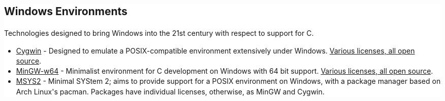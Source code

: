## Windows Environments ##

Technologies designed to bring Windows into the 21st century with respect to
support for C.

* [Cygwin][253] - Designed to emulate a POSIX-compatible environment extensively
  under Windows. [Various licenses, all open source][254].
* [MinGW-w64][287] - Minimalist environment for C development on Windows with
  64 bit support. [Various licenses, all open source][252].
* [MSYS2][428] - Minimal SYStem 2; aims to provide support for a POSIX
  environment on Windows, with a package manager based on Arch Linux's
  pacman. Packages have individual licenses, otherwise, as MinGW and Cygwin.


[AFL-2.1]: https://spdx.org/licenses/AFL-2.1.html
[AGPL-3.0-only]: https://spdx.org/licenses/AGPL-3.0-only.html
[AGPL-3.0-or-later]: https://spdx.org/licenses/AGPL-3.0-or-later.html
[Apache-2.0]: https://spdx.org/licenses/Apache-2.0.html
[BSD-1-Clause]: https://spdx.org/licenses/BSD-1-Clause.html
[BSD-2-Clause]: https://spdx.org/licenses/BSD-2-Clause.html
[BSD-3-Clause]: https://spdx.org/licenses/BSD-3-Clause.html
[BSD-4-Clause]: https://spdx.org/licenses/BSD-4-Clause.html
[CC0-1.0]: https://spdx.org/licenses/CC0-1.0.html
[curl]: https://spdx.org/licenses/curl.html
[GPL-2.0-only]: https://spdx.org/licenses/GPL-2.0-only.html
[GPL-2.0-or-later]: https://spdx.org/licenses/GPL-2.0-or-later.html
[GPL-3.0-only]: https://spdx.org/licenses/GPL-3.0-only.html
[GPL-3.0-or-later]: https://spdx.org/licenses/GPL-3.0-or-later.html
[ICU]: https://spdx.org/licenses/ICU.html
[ISC]: https://spdx.org/licenses/ISC.html
[LGPL-2.0-or-later]: https://spdx.org/licenses/LGPL-2.0-or-later.html
[LGPL-2.1-only]: https://spdx.org/licenses/LGPL-2.1-only.html
[LGPL-2.1-or-later]: https://spdx.org/licenses/LGPL-2.1-or-later.html
[LGPL-3.0-only]: https://spdx.org/licenses/LGPL-3.0-only.html
[LGPL-3.0-or-later]: https://spdx.org/licenses/LGPL-3.0-or-later.html
[Libpng]: https://spdx.org/licenses/Libpng.html
[MIT]: https://spdx.org/licenses/MIT.html
[MPL-2.0]: https://spdx.org/licenses/MPL-2.0.html
[NCSA]: https://spdx.org/licenses/NCSA.html
[OLDAP-2.8]: https://spdx.org/licenses/OLDAP-2.8.html
[PostgreSQL]: https://spdx.org/licenses/PostgreSQL.html
[TCL]: https://spdx.org/licenses/TCL.html
[Unlicense]: https://spdx.org/licenses/Unlicense.html
[WTFPL]: https://spdx.org/licenses/WTFPL.html
[X11]: https://spdx.org/licenses/X11.html
[Zlib]: https://spdx.org/licenses/Zlib.html

[1]: https://github.com/Dead2/zlib-ng
[2]: https://github.com/Cyan4973/FiniteStateEntropy
[3]: https://github.com/dertuxmalwieder/libvldmail
[4]: https://github.com/aosp-mirror/platform_bionic
[5]: https://github.com/yhfudev/cpp-ci-unit-test.git
[6]: https://port70.net/~nsz/c/c89/c89-draft.html
[7]: https://en.wikipedia.org/wiki/The_C_Programming_Language
[8]: https://github.com/json-c/json-c
[9]: https://www.fefe.de/dietlibc/
[10]: https://musl.libc.org/
[11]: https://tools.ietf.org/html/rfc7159
[12]: https://uclibc-ng.org/
[13]: https://opensource.org/osd
[14]: https://www.gtk.org/

[16]: http://webserver2.tecgraf.puc-rio.br/iup/
[17]: https://github.com/saitoha/libsixel
[18]: https://www.enlightenment.org?p=about%252Flibs
[19]: http://www.tcl.tk/

[21]: http://xforms-toolkit.org/
[22]: https://www.sqlite.org/
[23]: https://unqlite.org/
[24]: https://github.com/google/brotli
[25]: https://en.wikipedia.org/wiki/Dynamic_array
[26]: https://github.com/clibs/clib
[27]: https://github.com/clibs/clib/wiki/Packages
[28]: http://www.koanlogic.com/libu/
[29]: https://github.com/antirez/sds
[30]: https://en.wikipedia.org/wiki/MIME
[31]: https://trumpowen.github.io/MegaMimes
[32]: https://github.com/kgabis/parson
[33]: https://www.codeproject.com/Articles/6154/Writing-Efficient-C-and-C-Code-Optimization
[34]: http://re2c.org/index.html
[35]: http://shop.oreilly.com/product/0636920033677.do
[36]: http://shop.oreilly.com/product/0636920028000.do
[37]: https://www.openmp.org/
[38]: https://clang.llvm.org/
[39]: https://github.com/recp/json
[40]: https://gcc.gnu.org/
[41]: https://github.com/libgit2/libgit2/blob/master/COPYING
[42]: http://anjuta.org/
[43]: https://www.geany.org/
[44]: https://www.kdevelop.org/
[45]: https://www.codelite.org/
[46]: https://www.gnu.org/software/gnulib/
[47]: https://www.gnu.org/software/gsl/
[48]: https://liballeg.org
[49]: https://github.com/vasi/pixz
[50]: https://www.libsdl.org/
[51]: https://redis.io/
[52]: http://zeromq.org/
[53]: http://www.digip.org/jansson/
[54]: http://www.colm.net/open-source/ragel/
[55]: https://dl.acm.org/citation.cfm?id=179241
[56]: http://libuv.org
[57]: https://www.gnu.org/software/libc/
[58]: https://github.com/silentbicycle/greatest
[59]: https://libcheck.github.io/check
[60]: https://lloyd.github.io/yajl/
[61]: https://libgit2.org/
[62]: http://xmlsoft.org/
[63]: https://www.ffmpeg.org/
[64]: http://knking.com/books/c2/index.html
[65]: https://curl.haxx.se/libcurl/
[66]: https://github.com/Snaipe/libcsptr
[67]: http://site.icu-project.org/
[68]: https://libspng.org/
[69]: https://lodev.org/lodepng/
[70]: http://www.fftw.org/
[71]: https://sourceforge.net/projects/kissfft/
[72]: https://bitbucket.org/MDukhan/yeppp
[73]: https://graphics.stanford.edu/~seander/bithacks.html
[74]: http://pcc.ludd.ltu.se/
[75]: http://pcc.ludd.ltu.se/licenses/
[76]: http://attractivechaos.github.io/klib/#About
[77]: https://github.com/netmail-open/wjelement/
[78]: http://apr.apache.org/
[79]: https://gmplib.org/
[80]: https://github.com/cesanta/slre
[81]: http://tiny-rex.sourceforge.net/
[82]: https://github.com/laurikari/tre/
[83]: http://www.pcre.org/
[84]: https://github.com/Tuplanolla/cheat
[85]: http://www.valgrind.org/
[86]: https://www.gnu.org/software/binutils/
[87]: https://www.gnu.org/software/gdb/
[88]: https://fragglet.github.io/c-algorithms
[89]: http://expat.sourceforge.net/
[90]: https://www.sfml-dev.org/download/csfml/
[91]: https://www.sfml-dev.org/index.php
[92]: http://freeweb.siol.net/rmihor/NppCCompletionPlugin.zip
[93]: https://github.com/keybuk/libnih
[94]: http://cunit.sourceforge.net/

[95]: https://rr-project.org/
[96]: http://libcello.org/
[97]: http://nethack4.org/projects/aimake/
[98]: https://www.glfw.org/
[99]: http://freeglut.sourceforge.net
[100]: https://uriparser.github.io
[101]: https://github.com/orangeduck/Corange
[102]: http://shop.oreilly.com/product/0636920015482.do
[103]: http://ccodearchive.net/
[104]: http://ccodearchive.net/list.html
[105]: https://symas.com/lightning-memory-mapped-database/
[106]: https://nanomsg.github.io/nng/
[107]: https://ioquake3.org
[108]: https://github.com/RandyGaul/tinyheaders
[109]: https://github.com/compuphase/minIni
[110]: https://www.openssl.org/
[111]: https://www.openssl.org/source/license.html
[112]: http://www.gnutls.org/
[113]: https://github.com/RhysU/c99sh
[114]: https://github.com/nothings/stb
[115]: https://tinycthread.github.io/
[116]: http://mike.steinert.ca/bstring/
[117]: http://coap.technology/
[118]: http://facil.io/
[119]: https://www.enlightenment.org
[120]: https://zserge.com/jsmn.html
[121]: https://www.postgresql.org/
[122]: https://madmurphy.github.io/libconfini/html/index.html
[123]: https://gstreamer.freedesktop.org/
[124]: http://libevent.org/
[125]: https://www.hboehm.info/gc/
[126]: https://github.com/rampantpixels/rpmalloc
[127]: https://h2o.examp1e.net/
[128]: https://github.com/atgreen/libffi
[129]: https://github.com/protobuf-c/protobuf-c
[130]: https://github.com/jmckaskill/c-capnproto
[131]: https://en.wikipedia.org/wiki/External_Data_Representation
[132]: https://bitbucket.org/martijnj/msgpackalt
[133]: http://www.netlib.org/lapack/lapacke.html
[134]: http://www.netlib.org/lapack/
[135]: https://github.com/martinh/libconfuse
[136]: https://github.com/obgm/libcoap
[137]: http://math-atlas.sourceforge.net/
[138]: http://lionet.info/asn1c/compiler.html
[139]: https://github.com/nanomsg/nanomsg
[140]: http://avro.apache.org/docs/current/api/c/index.html#_introduction_to_avro_c
[141]: https://cmocka.org/
[142]: https://gnupg.org/related_software/libgcrypt
[143]: https://github.com/libressl-portable/
[144]: http://software.schmorp.de/pkg/libev.html
[145]: https://google.github.io/flatbuffers/
[146]: https://en.wikipedia.org/wiki/POSIX_Threads
[147]: https://www.opengl.org/
[148]: http://www.sgi.com/tech/opengl/?/license.html
[149]: https://github.com/flycheck/flycheck
[150]: http://joaotavora.github.io/yasnippet/
[151]: https://github.com/ycm-core/YouCompleteMe
[152]: https://sites.google.com/site/lccretargetablecompiler/
[153]: https://github.com/drh/lcc/blob/master/CPYRIGHT
[154]: https://github.com/swenson/vector.h
[155]: https://www.gnu.org/software/adns/
[156]: http://adtinfo.org/libavl.html/index.html
[157]: http://sourceware.org/binutils/docs/bfd/
[158]: https://gnu.org/software/freeipmi/index.html
[159]: https://gnu.org/software/glpk/
[160]: https://gnu.org/software/gsasl/
[161]: https://gnu.org/software/gss/
[162]: https://gnu.org/software/libffcall/
[163]: https://gnu.org/software/libiconv/
[164]: https://gnu.org/software/libidn/
[165]: https://gnu.org/software/libmicrohttpd/
[166]: https://www.hughes.com.au/products/libhttpd/
[167]: https://github.com/gpakosz/whereami
[168]: http://www.webdav.org/neon/
[169]: http://mihl.sourceforge.net/
[170]: https://www.coralbits.com/libonion/
[171]: https://cesanta.com
[172]: https://risoflora.github.io/libsagui/
[173]: https://gnu.org/software/libunistring/
[174]: https://gnu.org/software/libxmi/
[175]: http://www.multiprecision.org/mpc/
[176]: http://mpfr.loria.fr/index.html
[177]: https://gnu.org/software/mpria/
[178]: https://gnu.org/software/ncurses/
[179]: https://gnu.org/software/osip/
[180]: https://gnu.org/software/pth/
[181]: https://savedparadigms.files.wordpress.com/2014/09/harbison-s-p-steele-g-l-c-a-reference-manual-5th-ed.pdf
[182]: http://shop.oreilly.com/product/9780596004361.do
[183]: http://shop.oreilly.com/product/0636920026136.do
[184]: https://www.pearson.com/us/higher-education/program/Prata-C-Primer-Plus-6th-Edition/PGM4399.html
[185]: http://www.planetpdf.com/codecuts/pdfs/ooc.pdf
[186]: https://github.com/vim-syntastic/syntastic
[187]: https://github.com/dvidelabs/flatcc
[188]: http://apophenia.info
[189]: https://github.com/b-k/apophenia/blob/master/install/COPYING
[190]: https://github.com/swenson/sort
[191]: http://steve-yegge.blogspot.co.nz/2008/10/universal-design-pattern.html
[192]: http://libjpeg.sourceforge.net/
[193]: https://libjpeg-turbo.virtualgl.org/
[194]: https://www.libjpeg-turbo.org/About/License
[195]: http://libccv.org/
[196]: https://github.com/google/gumbo-parser
[197]: https://llhttp.org
[198]: https://download.libsodium.org/doc
[199]: https://lwan.ws
[200]: https://github.com/mozilla/mozjpeg
[201]: https://github.com/redis/hiredis
[202]: https://jvns.ca/blog/2014/12/14/fun-with-threads/
[203]: https://github.com/silentbicycle/socket99
[204]: http://danluu.com/malloc-tutorial/
[205]: https://web.archive.org/web/20170620131430/https://www.tedunangst.com/flak/post/memcpy-vs-memmove
[206]: https://blogs.oracle.com/linux/8-gdb-tricks-you-should-know-v2
[207]: https://www.youtube.com/playlist?list=PLLX-Q6B8xqZ8n8bwjGdzBJ25X2utwnoEG
[208]: http://nethack4.org/blog/building-c.html
[209]: https://github.com/riolet/WAFer
[210]: https://docs.google.com/presentation/d/1h49gY3TSiayLMXYmRMaAEMl05FaJ-Z6jDOWOz3EsqqQ/edit?pli=1#slide=id.gaf50702c_0153
[211]: http://cppinstitute.com/study-resources
[212]: http://www.crasseux.com/books/ctut.pdf
[213]: https://pdos.csail.mit.edu/6.828/2017/readings/pointers.pdf
[214]: https://github.com/adamierymenko/huffandpuff
[215]: https://sourceforge.net/projects/vtd-xml/
[216]: https://michaelrsweet.github.io?Z3
[217]: http://svn.msweet.org/mxml/trunk/COPYING
[218]: http://ezxml.sourceforge.net/
[219]: https://github.com/blunderer/libroxml
[220]: https://github.com/DanielGibson/Snippets/
[221]: https://github.com/id-Software/Quake-2
[222]: http://www.etpan.org
[223]: https://github.com/commonmark/commonmark-spec
[224]: https://github.com/commonmark/commonmark-spec/blob/master/LICENSE
[225]: https://github.com/id-Software/Quake
[226]: http://czmq.zeromq.org
[227]: https://marek.vavrusa.com/memory/
[228]: https://github.com/alanxz/rabbitmq-c
[229]: http://www.rabbitmq.com/
[230]: http://zlib.net
[231]: https://github.com/libretro/RetroArch
[232]: https://www.libretro.com/
[233]: http://mongoc.org/
[234]: https://www.mongodb.org/
[235]: https://github.com/mongodb/libbson
[236]: https://github.com/cloudwu/pbc
[237]: https://github.com/sinemetu1/twitc
[238]: https://github.com/orangeduck/mpc
[239]: https://github.com/vstakhov/libucl
[240]: http://snaipe.me/c/c-smart-pointers/
[241]: https://github.com/gpakosz/PackedArray
[242]: http://concurrencykit.org
[243]: http://repo.hu/projects/cchan/
[244]: http://sophia.systems
[245]: http://www.greenend.org.uk/rjk/tech/inline.html
[246]: https://criterion.readthedocs.io/en/master
[247]: https://port70.net/~nsz/c/c11/n1570.html
[248]: https://en.wikibooks.org/wiki/C_Programming
[249]: http://www.codeblocks.org/
[250]: http://cedet.sourceforge.net/
[251]: http://mingw.org/
[252]: http://mingw.org/license
[253]: https://cygwin.com/
[254]: https://cygwin.com/licensing.html
[255]: http://flintlib.org/
[256]: http://pari.math.u-bordeaux.fr/
[257]: http://blog.noctua-software.com/c-tricks.html
[258]: https://port70.net/~nsz/c/c99/n1256.html
[259]: https://spdx.org/licenses/EPL-1.0.html
[260]: https://netbeans.org/
[261]: https://github.com/JonnyWhatshisface/libwebsock
[262]: http://c-faq.com/
[263]: https://computing.llnl.gov/tutorials/pthreads/
[264]: https://computing.llnl.gov/tutorials/openMP/
[265]: https://computing.llnl.gov/tutorials/mpi/
[266]: https://wiki.sei.cmu.edu/confluence/display/c/SEI+CERT+C+Coding+Standard
[267]: http://blog.pkh.me/p/20-templating-in-c.html
[268]: http://lipforge.ens-lyon.fr/www/crlibm/index.html
[269]: https://logological.org/gpp
[270]: https://github.com/docopt/docopt.c
[271]: https://xmake.io/
[272]: https://kukuruku.co/hub/programming/i-do-not-know-c
[273]: http://troydhanson.github.io/uthash/
[274]: https://github.com/jibsen/parg
[275]: http://blog.llvm.org/2011/05/what-every-c-programmer-should-know.html
[276]: https://github.com/ryanmjacobs/c
[277]: http://wolkykim.github.io/qlibc
[278]: https://github.com/wolkykim/qlibc/blob/master/LICENSE
[279]: https://gist.github.com/eatonphil/21b3d6569f24ad164365
[280]: https://www.flourish.org/cinclude2dot/
[281]: http://www.dyncall.org/
[282]: http://www.mcs.anl.gov/petsc/
[283]: http://slepc.upv.es/
[284]: https://github.com/open-mpi/ompi
[285]: http://www.mpich.org/
[286]: http://git.mpich.org/mpich.git/blob_plain/6aab201f58d71fc97f2c044d250389ba86ac1e3c:/COPYRIGHT
[287]: http://mingw-w64.yaxm.org/doku.php/start
[288]: https://github.com/google/sanitizers
[289]: https://github.com/include-what-you-use/include-what-you-use
[290]: http://dotat.at/prog/unifdef/
[291]: https://tls.mbed.org/
[292]: http://www.fefe.de/djb/
[293]: http://jemalloc.net
[295]: https://github.com/gperftools/gperftools
[296]: http://www.throwtheswitch.org/unity
[297]: http://www.throwtheswitch.org/cmock
[298]: http://www.throwtheswitch.org/cexception
[299]: https://www.libtom.net
[300]: https://pngquant.org/lib/
[301]: https://wiki.haskell.org/Introduction_to_QuickCheck2
[302]: https://github.com/silentbicycle/theft
[303]: http://chipmunk-physics.net
[304]: https://conan.io/
[305]: https://faragon.github.io/libsrt.html
[306]: https://libusb.info/
[307]: https://www.gnu.org/software/complexity/
[308]: http://www.eso.org/sci/software/cpl/
[309]: https://www.cprover.org/cbmc/
[310]: https://github.com/0intro/libelf
[311]: https://github.com/matze/oclkit
[312]: http://tuxfan.github.io/ocl-mla/
[313]: http://c2html.sourceforge.net/whatisc2html.html
[314]: http://astyle.sourceforge.net/
[315]: https://www.gnu.org/software/indent/
[316]: http://www.feynarts.de/cuba/
[317]: http://www.gedanken.org.uk/software/cxref/
[318]: http://www.doxygen.nl/
[319]: https://github.com/google/cpu_features
[320]: https://www.gnu.org/software/ddd/ddd.html
[321]: http://docutils.sourceforge.net/
[322]: https://hplgit.github.io/doconce/doc/web/index.html
[323]: http://fabutil.org/
[324]: https://www.gnu.org/software/make/
[325]: https://github.com/libfann/fann
[326]: https://github.com/centaurean/spookyhash
[327]: https://github.com/attractivechaos/kann
[328]: https://glade.gnome.org/
[329]: https://cmake.org/
[330]: https://www.gnu.org/software/global/
[331]: https://gmsl.sourceforge.net/
[332]: https://github.com/nfc-tools/libnfc
[333]: http://www.andre-simon.de/index.php
[334]: https://en.wikipedia.org/wiki/Levenshtein_distance
[335]: https://spdx.org/licenses/GPL-1.0.html
[336]: https://github.com/ndevilla/iniparser
[337]: https://github.com/jtsiomb/kdtree
[338]: http://www.oberhumer.com/opensource/lzo/
[339]: http://www.nlnetlabs.nl/projects/ldns/index.html
[340]: https://wiki.gnome.org/Projects/LibRsvg
[341]: https://www.pyyaml.org/wiki/LibYAML
[342]: https://www.xiph.org/ao/
[343]: https://www.chiark.greenend.org.uk/~sgtatham/mp/
[344]: https://brechtsanders.github.io/xlsxio/
[345]: https://github.com/jeremyevans/ape_tag_libs/tree/master/c
[346]: http://www.mission-base.com/peter/source/
[347]: https://cdecl.org/
[348]: https://mpv.io
[349]: https://www.recurse.com/blog/5-learning-c-with-gdb
[350]: https://github.com/P-p-H-d/mlib
[351]: https://www.gnu.org/software/gperf/
[352]: http://libmill.org/
[353]: https://talloc.samba.org/talloc/doc/html/index.html
[354]: https://github.com/libimobiledevice/libimobiledevice
[355]: http://kitsune-dsu.com/
[356]: https://github.com/abiggerhammer/hammer
[357]: http://250bpm.com/blog:56
[358]: https://web.archive.org/web/20170429175803/http://www.samnip.ps/thought/macro-storage-for-inverse-comma
[359]: https://github.com/awslabs/s2n
[360]: https://github.com/wooorm/levenshtein.c
[361]: https://pp.ipd.kit.edu/firm/
[362]: http://www.etalabs.net/compare_libcs.html
[363]: http://ed-von-schleck.github.io/shoco
[364]: https://github.com/antirez/smaz
[365]: https://github.com/prideout/heman
[366]: https://github.com/cacalabs/libcaca
[367]: http://tartarus.org/martin/PorterStemmer/
[368]: https://mesonbuild.com/
[369]: https://icculus.org/twilight/darkplaces/
[370]: http://orx-project.org
[371]: https://github.com/AlexanderAgd/CLIST
[372]: http://libsound.io
[373]: http://libcox.symisc.net/
[374]: https://proprogramming.org/some-unknown-features-or-tricks-in-c-language/
[375]: https://perf.wiki.kernel.org/index.php/Main_Page
[376]: https://xiph.org/ao/
[377]: https://github.com/camgunz/cmp
[378]: https://github.com/ludocode/mpack
[379]: https://msgpack.org/
[380]: http://www.oracle.com/us/products/database/berkeley-db
[381]: https://spdx.org/licenses/AGPL-1.0.html
[382]: http://www.libpng.org/
[383]: https://github.com/wooorm/stmr.c
[384]: http://cairographics.org/
[385]: https://spdx.org/licenses/MPL-1.1.html
[386]: https://github.com/evolutional/utest
[387]: https://github.com/rgamble/libcsv
[388]: https://github.com/blynn/dlx
[389]: https://en.wikipedia.org/wiki/Knuth's_Algorithm_X
[390]: https://github.com/sharow/libconcurrent
[391]: https://hintjens.gitbooks.io/scalable-c/content/index.html
[392]: https://nemequ.github.io/munit
[393]: https://github.com/quixdb/squash
[394]: https://github.com/codeplea/minctest
[395]: https://github.com/codeplea/tinyexpr
[396]: https://github.com/nsf/termbox
[397]: http://opic.rocks/
[398]: https://github.com/waruqi/tbox
[399]: http://sourceforge.net/projects/libquickmail/
[400]: https://github.com/liteserver/binn
[401]: https://sourceforge.net/projects/giflib/
[402]: https://github.com/libgd/libgd
[403]: https://embed.cs.utah.edu/creduce/
[404]: http://www.gnu.org/software/cflow/
[405]: https://github.com/hoedown/hoedown
[406]: https://github.com/srdja/Collections-C
[407]: https://github.com/Juniper/libxo
[408]: https://github.com/Immediate-Mode-UI/Nuklear
[409]: https://github.com/blunderer/libroxml
[410]: https://www.spinellis.gr/cscout/
[411]: https://liblfds.org/
[412]: https://codeplea.com/genann
[413]: https://github.com/cofyc/argparse
[414]: https://github.com/anholt/libepoxy
[415]: https://kore.io/
[416]: http://zeromq.org/
[417]: https://wiki.gnome.org/action/show/Projects/LibRsvg?action=show&redirect=LibRsvg
[418]: http://shop.oreilly.com/product/0636920033844.do
[419]: https://github.com/zeromq/zyre
[420]: https://github.com/zeromq/zproject
[421]: https://github.com/zeromq/zproto
[422]: https://github.com/it4e/CHL
[423]: http://www.koanlogic.com/klone/
[425]: http://savannah.nongnu.org/projects/attr/
[426]: https://sourceforge.net/projects/tinyfiledialogs/
[427]: http://www.bzip.org/
[428]: http://msys2.github.io/
[429]: http://www.libsigil.com/
[430]: https://www.freedesktop.org/wiki/Software/dbus/
[431]: https://github.com/sheredom/json.h
[432]: http://lzip.nongnu.org/clzip.html
[433]: http://lzip.nongnu.org/lzip.html
[434]: https://github.com/openvenues/libpostal
[435]: https://github.com/premake/premake-core
[436]: https://github.com/jgm/cmark
[437]: http://hardysimpson.github.io/zlog/
[438]: http://www.pell.portland.or.us/~orc/Code/discount/
[439]: https://github.com/clMathLibraries/clBLAS
[440]: https://criu.org/Main_Page
[441]: https://github.com/neomake/neomake
[442]: http://libdill.org/
[443]: https://nullprogram.com/blog/2015/02/17
[444]: https://github.com/ands/lightmapper
[445]: http://blosc.org/pages/blosc-in-depth
[446]: https://github.com/Kazade/kazmath
[447]: http://pdclib.e43.eu/
[448]: https://github.com/vurtun/mmx
[449]: https://tulipindicators.org/
[450]: https://locklessinc.com/benchmarks_allocator.shtml
[451]: https://locklessinc.com/
[452]: https://github.com/distcc/distcc
[453]: https://github.com/doches/progressbar
[454]: http://mpitutorial.com/
[455]: http://libtrading.org/
[456]: https://github.com/prideout/par
[457]: https://github.com/grimfang4/sdl-gpu
[458]: http://www.mega-nerd.com/libsndfile/
[459]: https://github.com/parallella/pal
[460]: https://tatsuhiro-t.github.io/wslay/
[461]: http://www.libtom.net/LibTomMath/
[462]: http://www.libtom.net/TomsFastMath/
[463]: http://www.libtom.net/LibTomPoly/
[464]: https://github.com/LibVNC/libvncserver
[465]: https://github.com/yosefk/checkedthreads
[466]: https://ccache.dev/
[467]: https://github.com/esneider/debug
[468]: https://lldb.llvm.org/
[469]: https://github.com/JuliaLang/utf8proc
[470]: https://github.com/vmg/clar
[471]: https://github.com/powturbo/TurboPFor
[472]: https://github.com/sheredom/utf8.h
[473]: https://github.com/troydhanson/tpl
[474]: http://liburcu.org/
[475]: http://oprofile.sourceforge.net/news/
[476]: http://libcork.readthedocs.io/en/0.14.0/
[477]: https://github.com/jppbsi/LibDEEP
[478]: https://github.com/xant/libhl
[479]: https://github.com/josephg/librope
[480]: https://github.com/miracl/MIRACL
[481]: https://github.com/RoaringBitmap/CRoaring
[482]: http://roaringbitmap.org/
[483]: https://github.com/cvxgrp/scs
[484]: https://github.com/powturbo/TurboRLE
[485]: https://github.com/trezor/trezor-crypto
[486]: https://github.com/NuxiNL/cloudlibc
[487]: https://en.wikipedia.org/wiki/Capability-based_security
[488]: https://github.com/NeonMercury/jfes
[489]: https://github.com/inikep/lizard
[490]: https://nullprogram.com/blog/2017/03/30
[491]: https://github.com/westes/flex
[492]: https://www.gnu.org/software/bison/
[493]: https://openquantumsafe.org/
[494]: https://github.com/sabotage-linux/netbsd-curses
[495]: https://github.com/lemire/clhash
[496]: https://github.com/dmw/caffeine
[497]: https://github.com/fredrik-johansson/arb
[498]: https://github.com/theck01/offbrand_lib
[499]: https://github.com/simplegeo/libgeohash
[500]: https://github.com/smackers/smack
[501]: http://cppcheck.sourceforge.net/
[502]: https://clang.llvm.org/docs/ClangCheck.html
[503]: https://github.com/bvdberg/ctest
[504]: https://github.com/antirez/linenoise
[505]: https://github.com/memononen/nanovg
[506]: https://github.com/centaurean/density
[507]: https://maciejczyzewski.github.io/retter
[508]: http://lz4.github.io/lz4/
[509]: https://github.com/spotify/sparkey
[510]: http://facebook.github.io/zstd/
[511]: https://libvips.github.io/libvips/
[512]: http://whitedb.org/
[513]: http://paulbatchelor.github.io/proj/soundpipe.html
[514]: https://github.com/atomicobject/heatshrink
[515]: http://ebassi.github.io/graphene/
[516]: https://www.raylib.com
[517]: https://github.com/kkos/oniguruma
[518]: https://github.com/k-takata/Onigmo
[519]: https://github.com/lemire/simdcomp
[520]: https://github.com/kuba--/zip
[521]: https://www.scons.org/
[522]: http://cyan4973.github.io/xxHash
[523]: https://github.com/aubio/aubio
[524]: https://github.com/groonga/groonga
[525]: https://100.github.io/Cranium/
[526]: http://www.saphir2.com/sphlib/
[527]: https://github.com/google/highwayhash
[528]: http://nullprogram.com/blog/2017/08/20/
[529]: http://nullprogram.com/blog/2017/09/21/
[530]: https://github.com/leo-yuriev/t1ha
[531]: http://www.gii.upv.es/tlsf/
[532]: https://github.com/minad/tlsf
[533]: https://github.com/gildor2/fast_zlib
[534]: https://github.com/ferreiradaselva/mathc
[535]: https://github.com/ferreiradaselva/uastar